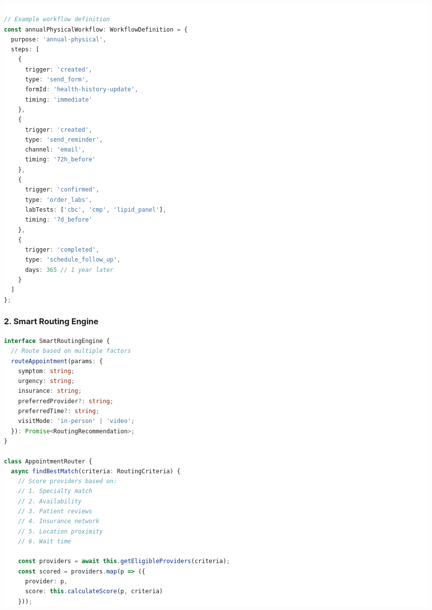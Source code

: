 ```typescript

// Example workflow definition
const annualPhysicalWorkflow: WorkflowDefinition = {
  purpose: 'annual-physical',
  steps: [
    {
      trigger: 'created',
      type: 'send_form',
      formId: 'health-history-update',
      timing: 'immediate'
    },
    {
      trigger: 'created',
      type: 'send_reminder',
      channel: 'email',
      timing: '72h_before'
    },
    {
      trigger: 'confirmed',
      type: 'order_labs',
      labTests: ['cbc', 'cmp', 'lipid_panel'],
      timing: '7d_before'
    },
    {
      trigger: 'completed',
      type: 'schedule_follow_up',
      days: 365 // 1 year later
    }
  ]
};
```

### 2. Smart Routing Engine

```typescript
interface SmartRoutingEngine {
  // Route based on multiple factors
  routeAppointment(params: {
    symptom: string;
    urgency: string;
    insurance: string;
    preferredProvider?: string;
    preferredTime?: string;
    visitMode: 'in-person' | 'video';
  }): Promise<RoutingRecommendation>;
}

class AppointmentRouter {
  async findBestMatch(criteria: RoutingCriteria) {
    // Score providers based on:
    // 1. Specialty match
    // 2. Availability
    // 3. Patient reviews
    // 4. Insurance network
    // 5. Location proximity
    // 6. Wait time

    const providers = await this.getEligibleProviders(criteria);
    const scored = providers.map(p => ({
      provider: p,
      score: this.calculateScore(p, criteria)
    }));

```